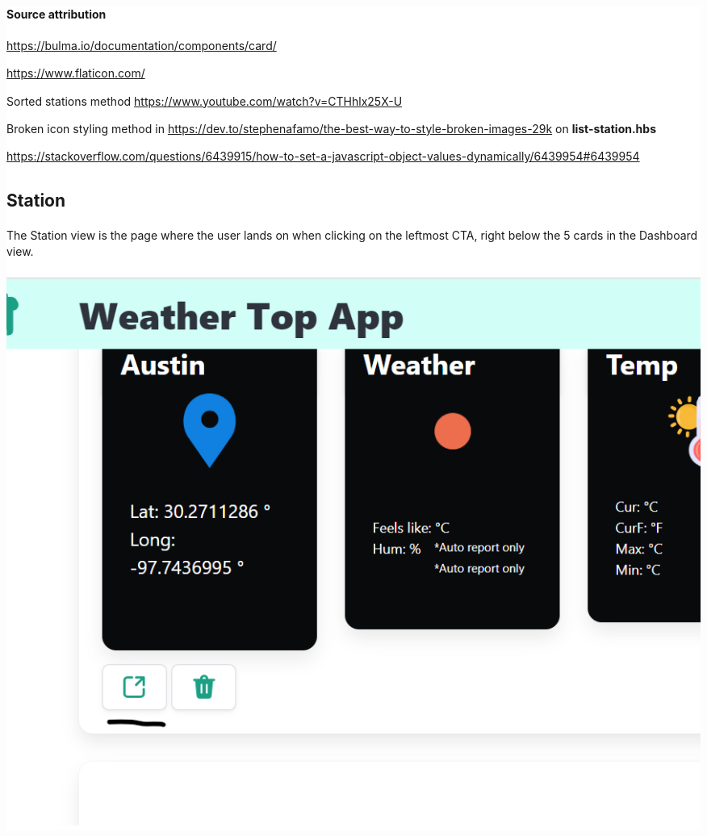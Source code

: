 #### Source attribution

https://bulma.io/documentation/components/card/

https://www.flaticon.com/

Sorted stations method https://www.youtube.com/watch?v=CTHhlx25X-U

Broken icon styling method in https://dev.to/stephenafamo/the-best-way-to-style-broken-images-29k on **list-station.hbs**

https://stackoverflow.com/questions/6439915/how-to-set-a-javascript-object-values-dynamically/6439954#6439954 


## Station

The Station view is the page where the user lands on when clicking on the leftmost CTA, right below the 5 cards in the Dashboard view.


![alt text](image-18.png)

